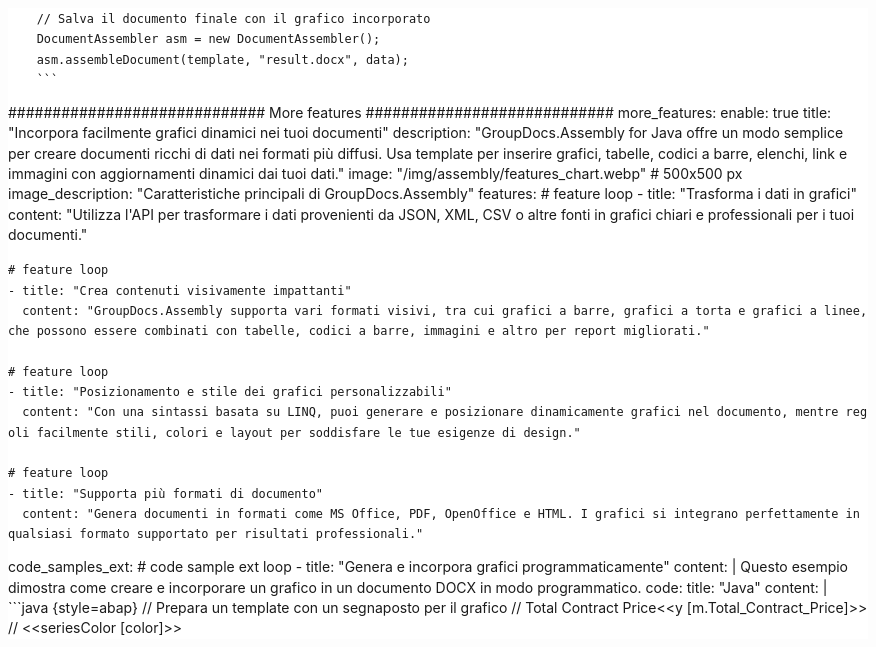         // Salva il documento finale con il grafico incorporato
        DocumentAssembler asm = new DocumentAssembler();
        asm.assembleDocument(template, "result.docx", data);
        ```           

############################# More features ############################
more_features:
  enable: true
  title: "Incorpora facilmente grafici dinamici nei tuoi documenti"
  description: "GroupDocs.Assembly for Java offre un modo semplice per creare documenti ricchi di dati nei formati più diffusi. Usa template per inserire grafici, tabelle, codici a barre, elenchi, link e immagini con aggiornamenti dinamici dai tuoi dati."
  image: "/img/assembly/features_chart.webp" # 500x500 px
  image_description: "Caratteristiche principali di GroupDocs.Assembly"
  features:
    # feature loop
    - title: "Trasforma i dati in grafici"
      content: "Utilizza l'API per trasformare i dati provenienti da JSON, XML, CSV o altre fonti in grafici chiari e professionali per i tuoi documenti."

    # feature loop
    - title: "Crea contenuti visivamente impattanti"
      content: "GroupDocs.Assembly supporta vari formati visivi, tra cui grafici a barre, grafici a torta e grafici a linee, che possono essere combinati con tabelle, codici a barre, immagini e altro per report migliorati."

    # feature loop
    - title: "Posizionamento e stile dei grafici personalizzabili"
      content: "Con una sintassi basata su LINQ, puoi generare e posizionare dinamicamente grafici nel documento, mentre regoli facilmente stili, colori e layout per soddisfare le tue esigenze di design."

    # feature loop
    - title: "Supporta più formati di documento"
      content: "Genera documenti in formati come MS Office, PDF, OpenOffice e HTML. I grafici si integrano perfettamente in qualsiasi formato supportato per risultati professionali."
      
  code_samples_ext:
    # code sample ext loop
    - title: "Genera e incorpora grafici programmaticamente"
      content: |
        Questo esempio dimostra come creare e incorporare un grafico in un documento DOCX in modo programmatico.
      code:
        title: "Java"
        content: |
          ```java {style=abap}
          // Prepara un template con un segnaposto per il grafico
          // Total Contract Price<<y [m.Total_Contract_Price]>>
          // <<seriesColor [color]>>
